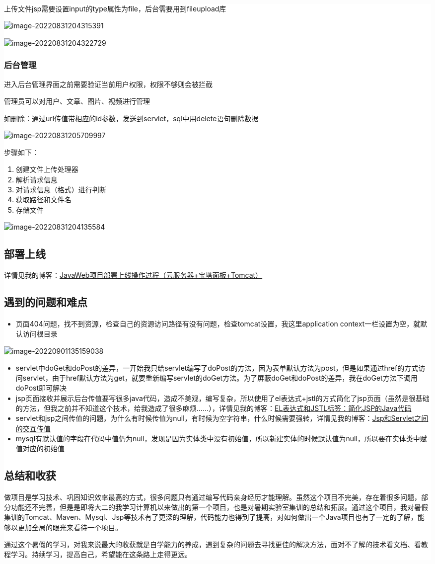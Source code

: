 上传文件jsp需要设置input的type属性为file，后台需要用到fileupload库

![image-20220831204315391](D:\AppData\Typora\typora-user-images\image-20220831204315391.png)

![image-20220831204322729](D:\AppData\Typora\typora-user-images\image-20220831204322729.png)

### 后台管理

进入后台管理界面之前需要验证当前用户权限，权限不够则会被拦截

管理员可以对用户、文章、图片、视频进行管理

如删除：通过url传值带相应的id参数，发送到servlet，sql中用delete语句删除数据

![image-20220831205709997](D:\AppData\Typora\typora-user-images\image-20220831205709997.png)

步骤如下：

1. 创建文件上传处理器
2. 解析请求信息
3. 对请求信息（格式）进行判断
4. 获取路径和文件名
5. 存储文件

![image-20220831204135584](D:\AppData\Typora\typora-user-images\image-20220831204135584.png)

## 部署上线

详情见我的博客：[JavaWeb项目部署上线操作过程（云服务器+宝塔面板+Tomcat）](https://blog.csdn.net/m0_61570551/article/details/126632535?spm=1001.2014.3001.5501)

## 遇到的问题和难点

- 页面404问题，找不到资源，检查自己的资源访问路径有没有问题，检查tomcat设置，我这里application context一栏设置为空，就默认访问根目录

![image-20220901135159038](D:\AppData\Typora\typora-user-images\image-20220901135159038.png)

- servlet中doGet和doPost的差异，一开始我只给servlet编写了doPost的方法，因为表单默认方法为post，但是如果通过href的方式访问servlet，由于href默认方法为get，就要重新编写servlet的doGet方法。为了屏蔽doGet和doPost的差异，我在doGet方法下调用doPost即可解决
- jsp页面接收并展示后台传值要写很多java代码，造成不美观，编写复杂，所以使用了el表达式+jstl的方式简化了jsp页面（虽然是很基础的方法，但我之前并不知道这个技术，给我造成了很多麻烦……），详情见我的博客：[EL表达式和JSTL标签：简化JSP的Java代码](https://blog.csdn.net/m0_61570551/article/details/126632403)
- servlet和jsp之间传值的问题，为什么有时候传值为null，有时候为空字符串，什么时候需要强转，详情见我的博客：[Jsp和Servlet之间的交互传值](https://blog.csdn.net/m0_61570551/article/details/126632458?spm=1001.2014.3001.5501)
- mysql有默认值的字段在代码中值仍为null，发现是因为实体类中没有初始值，所以新建实体的时候默认值为null，所以要在实体类中赋值对应的初始值

## 总结和收获

做项目是学习技术、巩固知识效率最高的方式，很多问题只有通过编写代码亲身经历才能理解。虽然这个项目不完美，存在着很多问题，部分功能还不完善，但是是即将大二的我学习计算机以来做出的第一个项目，也是对暑期实验室集训的总结和拓展。通过这个项目，我对暑假集训的Tomcat、Maven、Mysql、Jsp等技术有了更深的理解，代码能力也得到了提高，对如何做出一个Java项目也有了一定的了解，能够以更加全局的眼光来看待一个项目。

通过这个暑假的学习，对我来说最大的收获就是自学能力的养成，遇到复杂的问题去寻找更佳的解决方法，面对不了解的技术看文档、看教程学习。持续学习，提高自己，希望能在这条路上走得更远。
